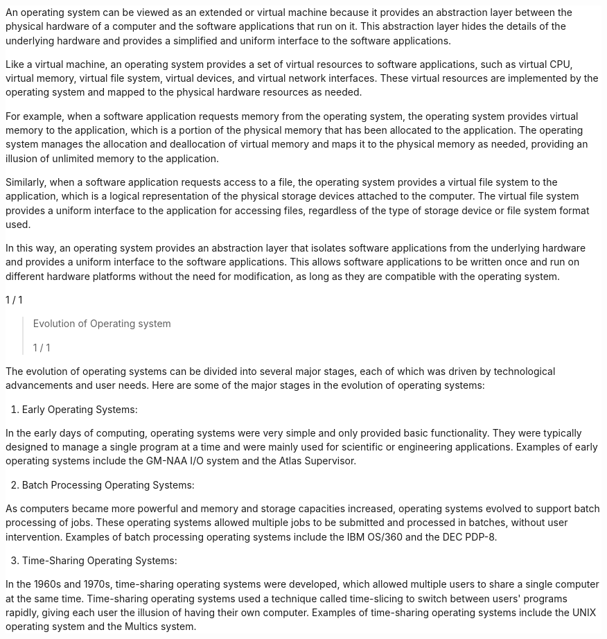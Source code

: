 An operating system can be viewed as an extended or virtual machine because it provides an abstraction layer between the physical hardware of a computer and the software applications that run on it. This abstraction layer hides the details of the underlying hardware and provides a simplified and uniform interface to the software applications.

Like a virtual machine, an operating system provides a set of virtual resources to software applications, such as virtual CPU, virtual memory, virtual file system, virtual devices, and virtual network interfaces. These virtual resources are implemented by the operating system and mapped to the physical hardware resources as needed.

For example, when a software application requests memory from the operating system, the operating system provides virtual memory to the application, which is a portion of the physical memory that has been allocated to the application. The operating system manages the allocation and deallocation of virtual memory and maps it to the physical memory as needed, providing an illusion of unlimited memory to the application.

Similarly, when a software application requests access to a file, the operating system provides a virtual file system to the application, which is a logical representation of the physical storage devices attached to the computer. The virtual file system provides a uniform interface to the application for accessing files, regardless of the type of storage device or file system format used.

In this way, an operating system provides an abstraction layer that isolates software applications from the underlying hardware and provides a uniform interface to the software applications. This allows software applications to be written once and run on different hardware platforms without the need for modification, as long as they are compatible with the operating system.

1 / 1

> Evolution of Operating system
> 
> 1 / 1

The evolution of operating systems can be divided into several major stages, each of which was driven by technological advancements and user needs. Here are some of the major stages in the evolution of operating systems:

1.  Early Operating Systems:

In the early days of computing, operating systems were very simple and only provided basic functionality. They were typically designed to manage a single program at a time and were mainly used for scientific or engineering applications. Examples of early operating systems include the GM-NAA I/O system and the Atlas Supervisor.

2.  Batch Processing Operating Systems:

As computers became more powerful and memory and storage capacities increased, operating systems evolved to support batch processing of jobs. These operating systems allowed multiple jobs to be submitted and processed in batches, without user intervention. Examples of batch processing operating systems include the IBM OS/360 and the DEC PDP-8.

3.  Time-Sharing Operating Systems:

In the 1960s and 1970s, time-sharing operating systems were developed, which allowed multiple users to share a single computer at the same time. Time-sharing operating systems used a technique called time-slicing to switch between users' programs rapidly, giving each user the illusion of having their own computer. Examples of time-sharing operating systems include the UNIX operating system and the Multics system.
